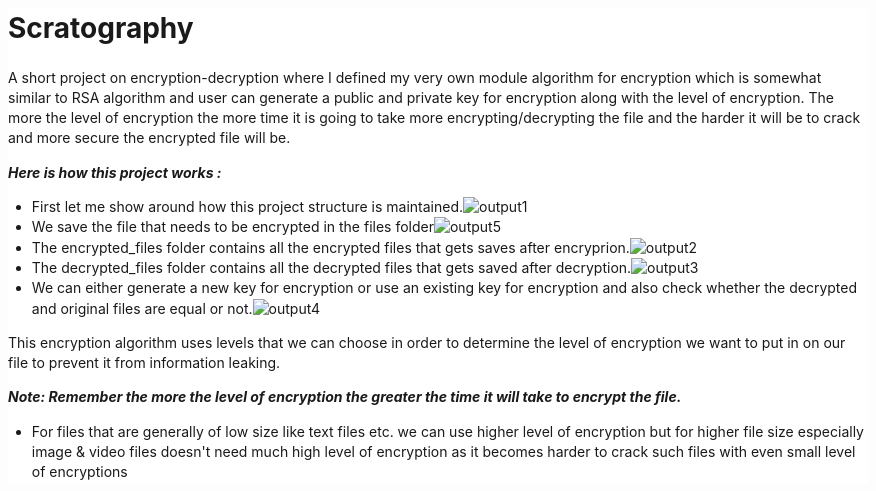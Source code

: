 # Scratography
A short project on encryption-decryption where I defined my very own module algorithm for encryption which is somewhat similar to RSA algorithm and user can generate a public and private key for encryption along with the level of encryption. The more the level of encryption the more time it is going to take more encrypting/decrypting the file and the harder it will be to crack and more secure the encrypted file will be.

***Here is how this project works :***
- First let me show around how this project structure is maintained.<img width="488" alt="output1" src="https://user-images.githubusercontent.com/35376376/121811532-57748180-cc82-11eb-8578-adb70eb50a58.PNG">
- We save the file that needs to be encrypted in the files folder<img width="561" alt="output5" src="https://user-images.githubusercontent.com/35376376/121811539-5a6f7200-cc82-11eb-8c4a-119447b70938.PNG">
- The encrypted_files folder contains all the encrypted files that gets saves after encryprion.<img width="960" alt="output2" src="https://user-images.githubusercontent.com/35376376/121811534-58a5ae80-cc82-11eb-9c1b-b4b041d64e55.PNG">
- The decrypted_files folder contains all the decrypted files that gets saved after decryption.<img width="557" alt="output3" src="https://user-images.githubusercontent.com/35376376/121811536-593e4500-cc82-11eb-88d0-ac17acb734a5.PNG">
- We can either generate a new key for encryption or use an existing key for encryption and also check whether the decrypted and original files are equal or not.<img width="960" alt="output4" src="https://user-images.githubusercontent.com/35376376/121811538-59d6db80-cc82-11eb-8659-62fee44ec726.PNG">

This encryption algorithm uses levels that we can choose in order to determine the level of encryption we want to put in on our file to prevent it from information leaking.

***Note: Remember the more the level of encryption the greater the time it will take to encrypt the file.***

 - For files that are generally of low size like text files etc. we can use higher level of encryption but for higher file size especially image & video files doesn't need much high level of
encryption as it becomes harder to crack such files with even small level of encryptions
